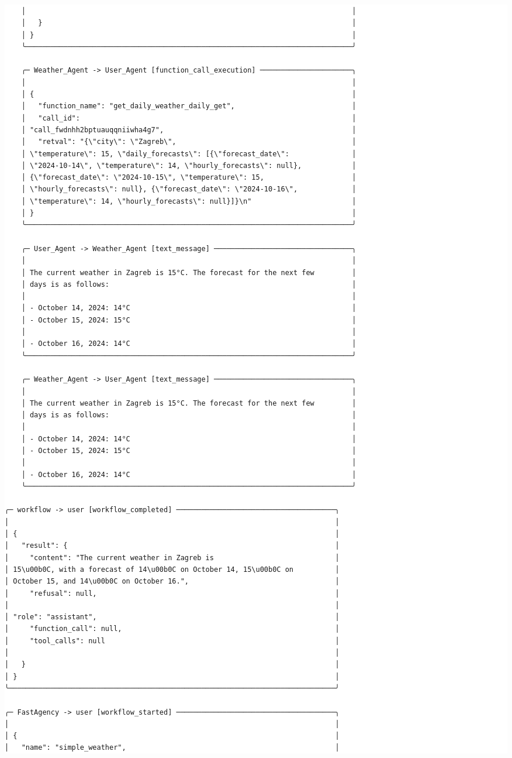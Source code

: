 ```console
    │                                                                              │
    │   }                                                                          │
    │ }                                                                            │
    ╰──────────────────────────────────────────────────────────────────────────────╯

    ╭─ Weather_Agent -> User_Agent [function_call_execution] ──────────────────────╮
    │                                                                              │
    │ {                                                                            │
    │   "function_name": "get_daily_weather_daily_get",                            │
    │   "call_id":                                                                 │
    │ "call_fwdnhh2bptuauqqniiwha4g7",                                             │
    │   "retval": "{\"city\": \"Zagreb\",                                          │
    │ \"temperature\": 15, \"daily_forecasts\": [{\"forecast_date\":               │
    │ \"2024-10-14\", \"temperature\": 14, \"hourly_forecasts\": null},            │
    │ {\"forecast_date\": \"2024-10-15\", \"temperature\": 15,                     │
    │ \"hourly_forecasts\": null}, {\"forecast_date\": \"2024-10-16\",             │
    │ \"temperature\": 14, \"hourly_forecasts\": null}]}\n"                        │
    │ }                                                                            │
    ╰──────────────────────────────────────────────────────────────────────────────╯

    ╭─ User_Agent -> Weather_Agent [text_message] ─────────────────────────────────╮
    │                                                                              │
    │ The current weather in Zagreb is 15°C. The forecast for the next few         │
    │ days is as follows:                                                          │
    │                                                                              │
    │ - October 14, 2024: 14°C                                                     │
    │ - October 15, 2024: 15°C                                                     │
    │                                                                              │
    │ - October 16, 2024: 14°C                                                     │
    ╰──────────────────────────────────────────────────────────────────────────────╯

    ╭─ Weather_Agent -> User_Agent [text_message] ─────────────────────────────────╮
    │                                                                              │
    │ The current weather in Zagreb is 15°C. The forecast for the next few         │
    │ days is as follows:                                                          │
    │                                                                              │
    │ - October 14, 2024: 14°C                                                     │
    │ - October 15, 2024: 15°C                                                     │
    │                                                                              │
    │ - October 16, 2024: 14°C                                                     │
    ╰──────────────────────────────────────────────────────────────────────────────╯

╭─ workflow -> user [workflow_completed] ──────────────────────────────────────╮
│                                                                              │
│ {                                                                            │
│   "result": {                                                                │
│     "content": "The current weather in Zagreb is                             │
│ 15\u00b0C, with a forecast of 14\u00b0C on October 14, 15\u00b0C on          │
│ October 15, and 14\u00b0C on October 16.",                                   │
│     "refusal": null,                                                         │
│                                                                              │
│ "role": "assistant",                                                         │
│     "function_call": null,                                                   │
│     "tool_calls": null                                                       │
│                                                                              │
│   }                                                                          │
│ }                                                                            │
╰──────────────────────────────────────────────────────────────────────────────╯

╭─ FastAgency -> user [workflow_started] ──────────────────────────────────────╮
│                                                                              │
│ {                                                                            │
│   "name": "simple_weather",                                                  │
```